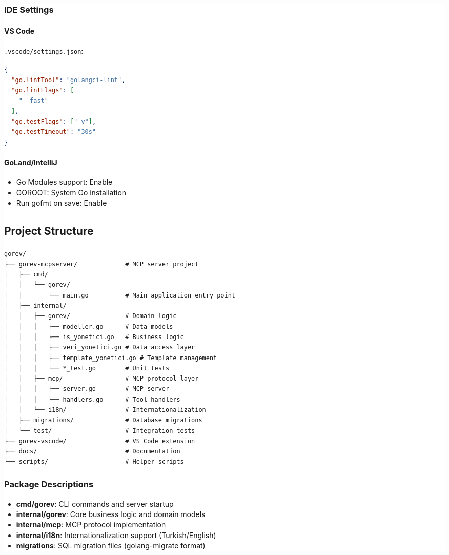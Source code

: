 ### IDE Settings

#### VS Code
`.vscode/settings.json`:
```json
{
  "go.lintTool": "golangci-lint",
  "go.lintFlags": [
    "--fast"
  ],
  "go.testFlags": ["-v"],
  "go.testTimeout": "30s"
}
```

#### GoLand/IntelliJ
- Go Modules support: Enable
- GOROOT: System Go installation
- Run gofmt on save: Enable

## Project Structure

```
gorev/
├── gorev-mcpserver/             # MCP server project
│   ├── cmd/
│   │   └── gorev/
│   │       └── main.go          # Main application entry point
│   ├── internal/
│   │   ├── gorev/               # Domain logic
│   │   │   ├── modeller.go      # Data models
│   │   │   ├── is_yonetici.go   # Business logic
│   │   │   ├── veri_yonetici.go # Data access layer
│   │   │   ├── template_yonetici.go # Template management
│   │   │   └── *_test.go        # Unit tests
│   │   ├── mcp/                 # MCP protocol layer
│   │   │   ├── server.go        # MCP server
│   │   │   └── handlers.go      # Tool handlers
│   │   └── i18n/                # Internationalization
│   ├── migrations/              # Database migrations
│   └── test/                    # Integration tests
├── gorev-vscode/                # VS Code extension
├── docs/                        # Documentation
└── scripts/                     # Helper scripts
```

### Package Descriptions

- **cmd/gorev**: CLI commands and server startup
- **internal/gorev**: Core business logic and domain models
- **internal/mcp**: MCP protocol implementation
- **internal/i18n**: Internationalization support (Turkish/English)
- **migrations**: SQL migration files (golang-migrate format)
